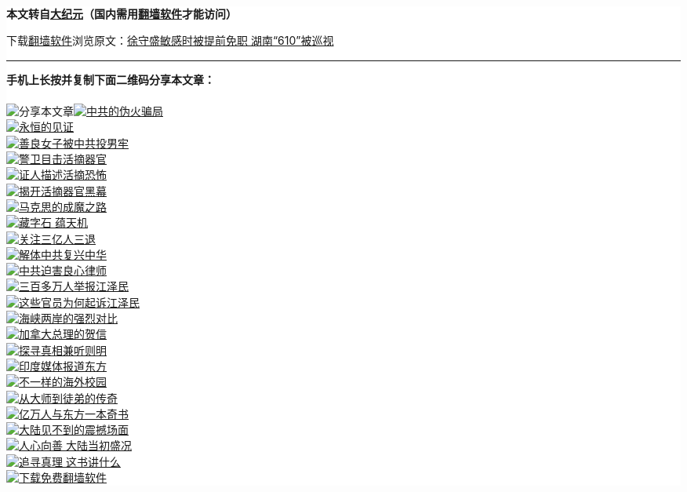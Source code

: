 <strong>本文转自<a href="https://www.epochtimes.com">大纪元</a>（国内需用<a href="https://github.com/1992513/www/blob/master/README.md#8">翻墙软件</a>才能访问）</strong><p>下载<a href="https://github.com/1992513/www/blob/master/README.md#8">翻墙软件</a>浏览原文：<a href="https://www.epochtimes.com/gb/16/9/20/n8320207.htm">徐守盛敏感时被提前免职 湖南“610”被巡视</a></p><hr>
<strong>手机上长按并复制下面二维码分享本文章：</strong><br><br><img src="https://quickchart.io/qr?size=256&text=https://github.com/1992513/djy/blob/master/gb/16/9/20/n8320207.md%231" title="分享本文章"></td><td VALIGN=TOP><a href="https://github.com/1992513/djy/blob/master/gb/16/1/21/n4622075.md?dfh#1" target="_blank"><img src="https://raw.githubusercontent.com/1992513/djy/master/gb/300/wei-f1.jpg" title="中共的伪火骗局"  alt="中共的伪火骗局"></a><br><a href="https://github.com/1992513/www/blob/master/README.md?dfh#9" target="_blank"><img src="https://raw.githubusercontent.com/1992513/djy/master/gb/300/yong-h.jpg" title="永恒的见证"  alt="永恒的见证"></a><br><a href="https://github.com/1992513/djy/blob/master/gb/13/9/29/n3974789.md?dfh#1" target="_blank"><img src="https://raw.githubusercontent.com/1992513/djy/master/gb/300/shang-lnz.jpg" title="善良女子被中共投男牢"  alt="善良女子被中共投男牢"></a><br><a href="https://github.com/1992513/djy/blob/master/gb/16/3/16/n4663449.md?dfh#1" target="_blank"><img src="https://raw.githubusercontent.com/1992513/djy/master/gb/300/huo-z3.jpg" title="警卫目击活摘器官"  alt="警卫目击活摘器官"></a><br><a href="https://github.com/1992513/djy/blob/master/gb/16/8/7/n8177641.md?dfh#1" target="_blank"><img src="https://raw.githubusercontent.com/1992513/djy/master/gb/300/huo-z4.jpg" title="证人描述活摘恐怖"  alt="证人描述活摘恐怖"></a><br><a href="https://github.com/1992513/djy/blob/master/gb/10/4/19/n2881569.md?dfh#1" target="_blank"><img src="https://raw.githubusercontent.com/1992513/djy/master/gb/300/huo-z1.jpg" title="揭开活摘器官黑幕"  alt="揭开活摘器官黑幕"></a><br><a href="https://github.com/1992513/djy/blob/master/gb/10/11/7/n3077476.md?dfh#1" target="_blank"><img src="https://raw.githubusercontent.com/1992513/djy/master/gb/300/ma-ks.jpg" title="马克思的成魔之路"  alt="马克思的成魔之路"></a><br><a href="https://github.com/1992513/djy/blob/master/gb/14/6/9/n4173977.md?dfh#1" target="_blank"><img src="https://raw.githubusercontent.com/1992513/djy/master/gb/300/chang-zs.jpg" title="藏字石 蕴天机"  alt="藏字石 蕴天机"></a><br><a href="https://github.com/1992513/djy/blob/master/gb/18/5/10/n10381511.md?dfh#1" target="_blank"><img src="https://raw.githubusercontent.com/1992513/djy/master/gb/300/st1.jpg" title="关注三亿人三退"  alt="关注三亿人三退"></a><br><a href="https://github.com/1992513/djy/blob/master/gb/18/3/21/n10237682.md?dfh#1" target="_blank"><img src="https://raw.githubusercontent.com/1992513/djy/master/gb/300/jie-t.jpg" title="解体中共复兴中华"  alt="解体中共复兴中华"></a><br><a href="https://github.com/1992513/djy/blob/master/gb/9/2/9/n2422991.md?dfh#1" target="_blank"><img src="https://raw.githubusercontent.com/1992513/djy/master/gb/300/gao-zs.jpg" title="中共迫害良心律师"  alt="中共迫害良心律师"></a><br><a href="https://github.com/1992513/djy/blob/master/gb/18/12/9/n10900044.md?dfh#1" target="_blank"><img src="https://raw.githubusercontent.com/1992513/djy/master/gb/300/sj1.jpg" title="三百多万人举报江泽民"  alt="三百多万人举报江泽民"></a><br><a href="https://github.com/1992513/djy/blob/master/gb/18/8/28/n10672014.md?dfh#1" target="_blank"><img src="https://raw.githubusercontent.com/1992513/djy/master/gb/300/sj2.jpg" title="这些官员为何起诉江泽民"  alt="这些官员为何起诉江泽民"></a><br><a href="https://github.com/1992513/djy/blob/master/gb/8/12/18/n2367165.md?dfh#1" target="_blank"><img src="https://raw.githubusercontent.com/1992513/djy/master/gb/300/liangan.jpg" title="海峡两岸的强烈对比"  alt="海峡两岸的强烈对比"></a><br><a href="https://github.com/1992513/djy/blob/master/gb/15/12/10/n4593139.md?dfh#1" target="_blank"><img src="https://raw.githubusercontent.com/1992513/djy/master/gb/300/jia-ndzl.jpg" title="加拿大总理的贺信"  alt="加拿大总理的贺信"></a><br><a href="https://github.com/1992513/djy/blob/master/gb/11/6/17/n3289382.md?dfh#1" target="_blank"><img src="https://raw.githubusercontent.com/1992513/djy/master/gb/300/xiao-wd.jpg" title="探寻真相兼听则明"  alt="探寻真相兼听则明"></a><br><a href="https://github.com/1992513/djy/blob/master/gb/18/10/27/n10812623.md?dfh#1" target="_blank"><img src="https://raw.githubusercontent.com/1992513/djy/master/gb/300/yindu.jpg" title="印度媒体报道东方"  alt="印度媒体报道东方"></a><br><a href="https://github.com/1992513/djy/blob/master/gb/18/6/9/n10469652.md?dfh#1" target="_blank"><img src="https://raw.githubusercontent.com/1992513/djy/master/gb/300/xie-j.jpg" title="不一样的海外校园"  alt="不一样的海外校园"></a><br><a href="https://github.com/1992513/djy/blob/master/gb/7/4/5/n1669415.md?dfh#1" target="_blank"><img src="https://raw.githubusercontent.com/1992513/djy/master/gb/300/li-up.jpg" title="从大师到徒弟的传奇"  alt="从大师到徒弟的传奇"></a><br><a href="https://github.com/1992513/djy/blob/master/gb/17/5/26/n9191512.md?dfh#1" target="_blank"><img src="https://raw.githubusercontent.com/1992513/djy/master/gb/300/zfl2.jpg" title="亿万人与东方一本奇书"  alt="亿万人与东方一本奇书"></a><br><a href="https://github.com/1992513/djy/blob/master/gb/13/11/27/n4020290.md?dfh#1" target="_blank"><img src="https://raw.githubusercontent.com/1992513/djy/master/gb/300/zhen-h.jpg" title="大陆见不到的震撼场面"  alt="大陆见不到的震撼场面"></a><br><a href="https://github.com/1992513/djy/blob/master/gb/15/7/17/n4482910.md?dfh#1" target="_blank"><img src="https://raw.githubusercontent.com/1992513/djy/master/gb/300/dalu-sk.jpg" title="人心向善 大陆当初盛况"  alt="人心向善 大陆当初盛况"></a><br><a href="https://github.com/1992513/djy/blob/master/gb/19/1/5/n10955468.md?dfh#1" target="_blank"><img src="https://raw.githubusercontent.com/1992513/djy/master/gb/300/zfl1.jpg" title="追寻真理 这书讲什么"  alt="追寻真理 这书讲什么"></a><br><a href="https://github.com/1992513/www/blob/master/README.md?dfh#1" target="_blank"><img src="https://raw.githubusercontent.com/1992513/djy/master/gb/300/fq1.jpg" title="下载免费翻墙软件"  alt="下载免费翻墙软件"></a><br></td></tr></table>
